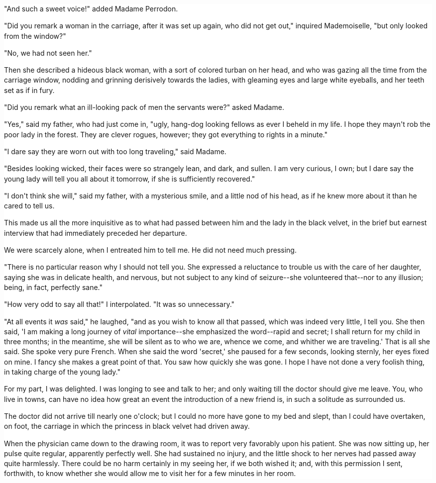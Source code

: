 "And such a sweet voice!" added Madame Perrodon.

"Did you remark a woman in the carriage, after it was set up again, who did not get out," inquired Mademoiselle, "but only looked from the window?"

"No, we had not seen her."

Then she described a hideous black woman, with a sort of colored turban on her head, and who was gazing all the time from the carriage window, nodding and grinning derisively towards the ladies, with gleaming eyes and large white eyeballs, and her teeth set as if in fury.

"Did you remark what an ill-looking pack of men the servants were?" asked Madame.

"Yes," said my father, who had just come in, "ugly, hang-dog looking fellows as ever I beheld in my life. I hope they mayn't rob the poor lady in the forest. They are clever rogues, however; they got everything to rights in a minute."

"I dare say they are worn out with too long traveling," said Madame.

"Besides looking wicked, their faces were so strangely lean, and dark, and sullen. I am very curious, I own; but I dare say the young lady will tell you all about it tomorrow, if she is sufficiently recovered."

"I don't think she will," said my father, with a mysterious smile, and a little nod of his head, as if he knew more about it than he cared to tell us.

This made us all the more inquisitive as to what had passed between him and the lady in the black velvet, in the brief but earnest interview that had immediately preceded her departure.

We were scarcely alone, when I entreated him to tell me. He did not need much pressing.

"There is no particular reason why I should not tell you. She expressed a reluctance to trouble us with the care of her daughter, saying she was in delicate health, and nervous, but not subject to any kind of seizure--she volunteered that--nor to any illusion; being, in fact, perfectly sane."

"How very odd to say all that!" I interpolated. "It was so unnecessary."

"At all events it _was_ said," he laughed, "and as you wish to know all that passed, which was indeed very little, I tell you. She then said, 'I am making a long journey of _vital_ importance--she emphasized the word--rapid and secret; I shall return for my child in three months; in the meantime, she will be silent as to who we are, whence we come, and whither we are traveling.' That is all she said. She spoke very pure French. When she said the word 'secret,' she paused for a few seconds, looking sternly, her eyes fixed on mine. I fancy she makes a great point of that. You saw how quickly she was gone. I hope I have not done a very foolish thing, in taking charge of the young lady."

For my part, I was delighted. I was longing to see and talk to her; and only waiting till the doctor should give me leave. You, who live in towns, can have no idea how great an event the introduction of a new friend is, in such a solitude as surrounded us.

The doctor did not arrive till nearly one o'clock; but I could no more have gone to my bed and slept, than I could have overtaken, on foot, the carriage in which the princess in black velvet had driven away.

When the physician came down to the drawing room, it was to report very favorably upon his patient. She was now sitting up, her pulse quite regular, apparently perfectly well. She had sustained no injury, and the little shock to her nerves had passed away quite harmlessly. There could be no harm certainly in my seeing her, if we both wished it; and, with this permission I sent, forthwith, to know whether she would allow me to visit her for a few minutes in her room.
